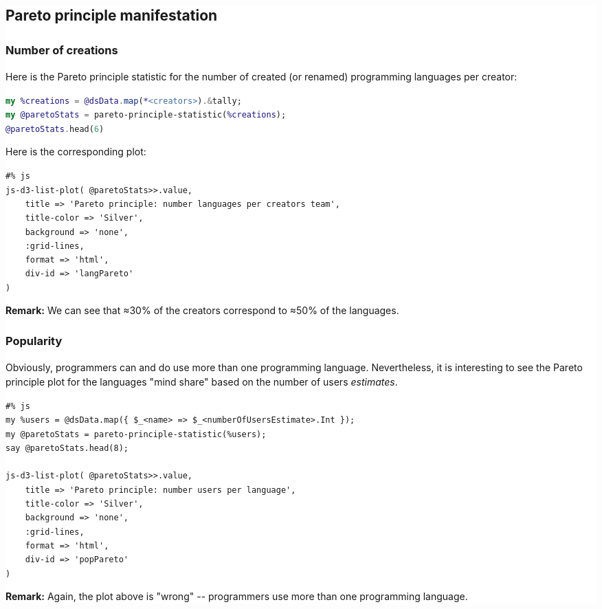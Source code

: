 ## Pareto principle manifestation

### Number of creations

Here is the Pareto principle statistic for the number of created (or renamed) programming languages per creator:


```raku
my %creations = @dsData.map(*<creators>).&tally;
my @paretoStats = pareto-principle-statistic(%creations);
@paretoStats.head(6)
```

Here is the corresponding plot:


```raku, results=asis
#% js
js-d3-list-plot( @paretoStats>>.value, 
    title => 'Pareto principle: number languages per creators team', 
    title-color => 'Silver',
    background => 'none', 
    :grid-lines,
    format => 'html',
    div-id => 'langPareto'
)
```

**Remark:** We can see that ≈30% of the creators correspond to ≈50% of the languages.


### Popularity

Obviously, programmers can and do use more than one programming language. Nevertheless, it is interesting to see the Pareto principle plot for the languages "mind share" based on the number of users *estimates*.


```raku, results=asis
#% js
my %users = @dsData.map({ $_<name> => $_<numberOfUsersEstimate>.Int });
my @paretoStats = pareto-principle-statistic(%users);
say @paretoStats.head(8);

js-d3-list-plot( @paretoStats>>.value, 
    title => 'Pareto principle: number users per language', 
    title-color => 'Silver',
    background => 'none', 
    :grid-lines,
    format => 'html',
    div-id => 'popPareto'
)
```

**Remark:** Again, the plot above is "wrong" -- programmers use more than one programming language.

